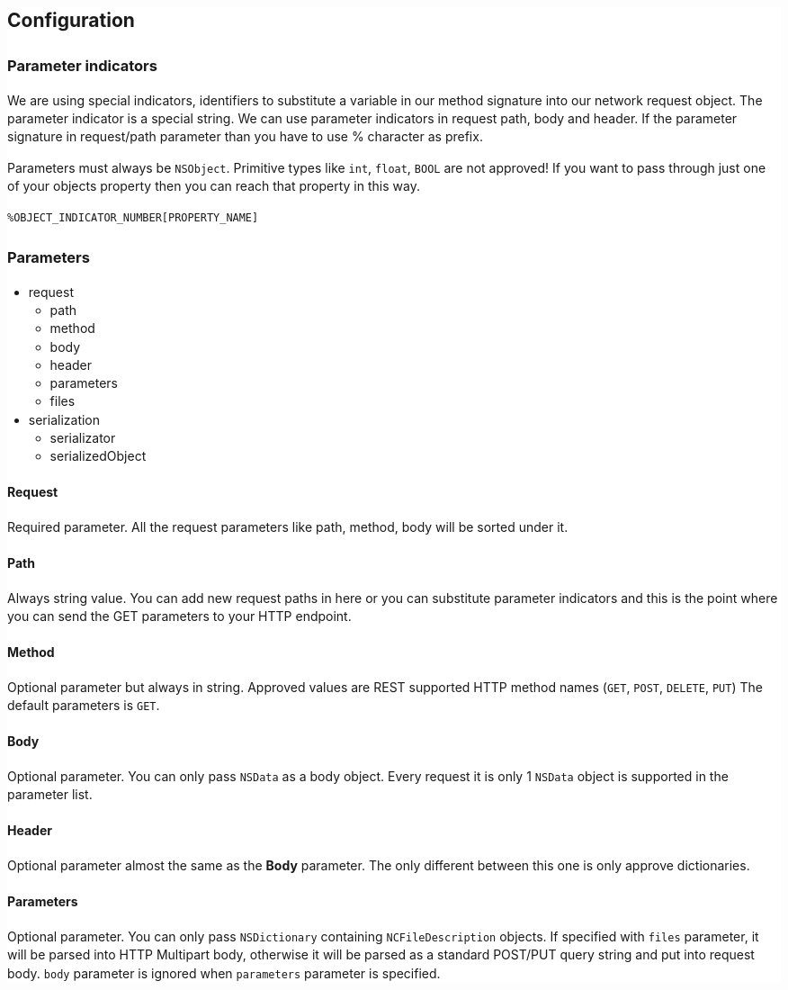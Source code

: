 ## Configuration

### Parameter indicators

We are using special indicators, identifiers to substitute a variable in our method signature into our network request object. The parameter indicator is a special string. We can use parameter indicators in request path, body and header. If the parameter signature in request/path parameter than you have to use % character as prefix.

Parameters must always be `NSObject`. Primitive types like `int`, `float`, `BOOL` are not approved! If you want to pass through just one of your objects property then you can reach that property in this way.

    %OBJECT_INDICATOR_NUMBER[PROPERTY_NAME]


### Parameters

- request
  -  path
  -  method
  -  body
  -  header
  -  parameters
  -  files
- serialization
  -  serializator
  -  serializedObject

#### Request
Required parameter. All the request parameters like path, method, body will be sorted under it. 

#### Path
Always string value. You can add new request paths in here or you can substitute parameter indicators and this is the point where you can send the GET parameters to your HTTP endpoint.

#### Method
Optional parameter but always in string. Approved values are REST supported HTTP method names (`GET`, `POST`, `DELETE`, `PUT`) The default parameters is `GET`. 

#### Body
Optional parameter. You can only pass `NSData` as a body object. Every request it is only 1 `NSData` object is supported in the parameter list.

#### Header
Optional parameter almost the same as the **Body** parameter. The only different between this one is only approve dictionaries.

#### Parameters
Optional parameter. You can only pass `NSDictionary` containing `NCFileDescription` objects. If specified with `files` parameter, it will be parsed into HTTP Multipart body, otherwise it will be parsed as a standard POST/PUT query string and put into request body. `body` parameter is ignored when `parameters` parameter is specified.
